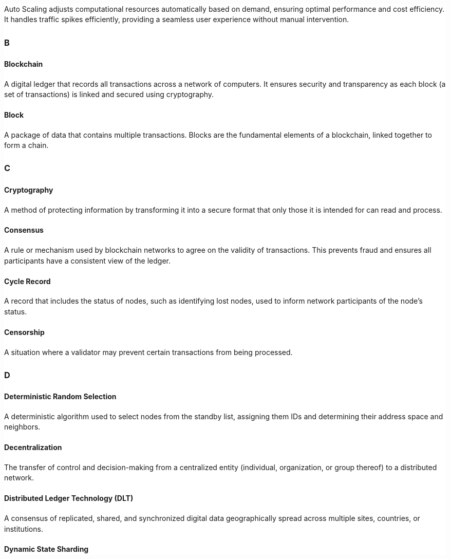 Auto Scaling adjusts computational resources automatically based on demand, ensuring optimal performance and cost efficiency. It handles traffic spikes efficiently, providing a seamless user experience without manual intervention.

### B

#### Blockchain

A digital ledger that records all transactions across a network of computers. It ensures security and transparency as each block (a set of transactions) is linked and secured using cryptography.

#### Block

A package of data that contains multiple transactions. Blocks are the fundamental elements of a blockchain, linked together to form a chain.

### C

#### Cryptography

A method of protecting information by transforming it into a secure format that only those it is intended for can read and process.

#### Consensus

A rule or mechanism used by blockchain networks to agree on the validity of transactions. This prevents fraud and ensures all participants have a consistent view of the ledger.

#### Cycle Record

A record that includes the status of nodes, such as identifying lost nodes, used to inform network participants of the node’s status.

#### Censorship

A situation where a validator may prevent certain transactions from being processed.

### D

#### Deterministic Random Selection

A deterministic algorithm used to select nodes from the standby list, assigning them IDs and determining their address space and neighbors.

#### Decentralization

The transfer of control and decision-making from a centralized entity (individual, organization, or group thereof) to a distributed network.

#### Distributed Ledger Technology (DLT)

A consensus of replicated, shared, and synchronized digital data geographically spread across multiple sites, countries, or institutions.

#### Dynamic State Sharding
